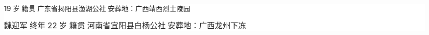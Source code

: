    </span>
   <span class="s2">
    19
   </span>
   <span class="s1">
    岁
   </span>
   <span class="s2">
    <span class="Apple-converted-space">
    </span>
   </span>
   <span class="s1">
    籍贯
   </span>
   <span class="s2">
    <span class="Apple-converted-space">
    </span>
   </span>
   <span class="s1">
    广东省揭阳县渔湖公社
   </span>
   <span class="s2">
    <span class="Apple-converted-space">
    </span>
   </span>
   <span class="s1">
    安葬地：广西靖西烈士陵园
   </span>
  </font>
 </p>
 <p class="p2">
  <font size="3">
   <span class="s1">
    魏迎军
   </span>
   <span class="s2">
   </span>
   <span class="s1">
    终年
   </span>
   <span class="s2">
    22
   </span>
   <span class="s1">
    岁
   </span>
   <span class="s2">
    <span class="Apple-converted-space">
    </span>
   </span>
   <span class="s1">
    籍贯
   </span>
   <span class="s2">
   </span>
   <span class="s1">
    河南省宜阳县白杨公社
   </span>
   <span class="s2">
    <span class="Apple-converted-space">
    </span>
   </span>
   <span class="s1">
    安葬地：广西龙州下冻